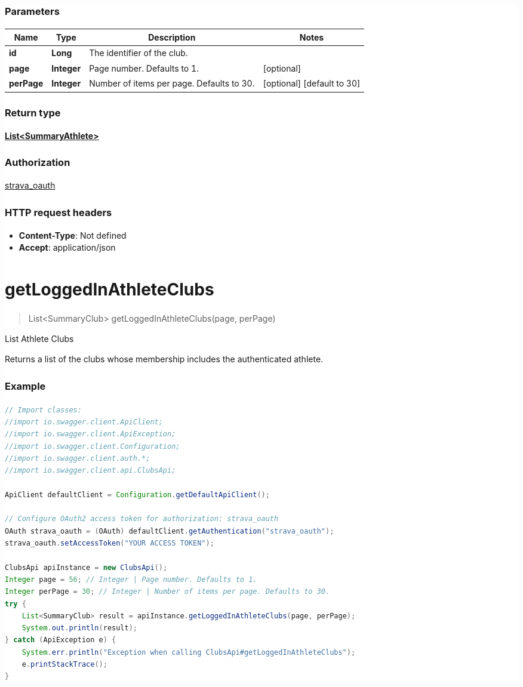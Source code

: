 ### Parameters

Name | Type | Description  | Notes
------------- | ------------- | ------------- | -------------
 **id** | **Long**| The identifier of the club. |
 **page** | **Integer**| Page number. Defaults to 1. | [optional]
 **perPage** | **Integer**| Number of items per page. Defaults to 30. | [optional] [default to 30]

### Return type

[**List&lt;SummaryAthlete&gt;**](SummaryAthlete.md)

### Authorization

[strava_oauth](../README.md#strava_oauth)

### HTTP request headers

 - **Content-Type**: Not defined
 - **Accept**: application/json

<a name="getLoggedInAthleteClubs"></a>
# **getLoggedInAthleteClubs**
> List&lt;SummaryClub&gt; getLoggedInAthleteClubs(page, perPage)

List Athlete Clubs

Returns a list of the clubs whose membership includes the authenticated athlete.

### Example
```java
// Import classes:
//import io.swagger.client.ApiClient;
//import io.swagger.client.ApiException;
//import io.swagger.client.Configuration;
//import io.swagger.client.auth.*;
//import io.swagger.client.api.ClubsApi;

ApiClient defaultClient = Configuration.getDefaultApiClient();

// Configure OAuth2 access token for authorization: strava_oauth
OAuth strava_oauth = (OAuth) defaultClient.getAuthentication("strava_oauth");
strava_oauth.setAccessToken("YOUR ACCESS TOKEN");

ClubsApi apiInstance = new ClubsApi();
Integer page = 56; // Integer | Page number. Defaults to 1.
Integer perPage = 30; // Integer | Number of items per page. Defaults to 30.
try {
    List<SummaryClub> result = apiInstance.getLoggedInAthleteClubs(page, perPage);
    System.out.println(result);
} catch (ApiException e) {
    System.err.println("Exception when calling ClubsApi#getLoggedInAthleteClubs");
    e.printStackTrace();
}
```
